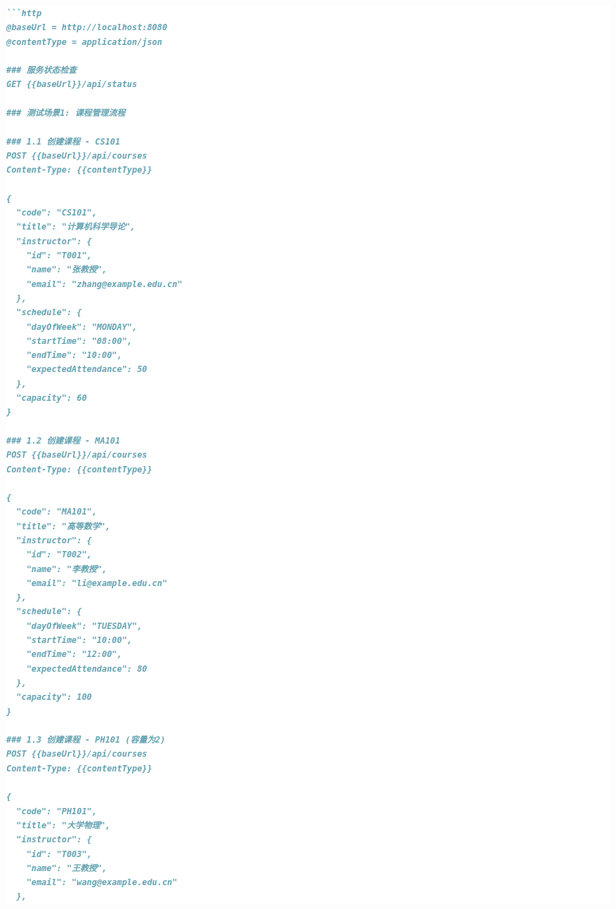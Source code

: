 ```markdown
```http
@baseUrl = http://localhost:8080
@contentType = application/json

### 服务状态检查
GET {{baseUrl}}/api/status

### 测试场景1: 课程管理流程

### 1.1 创建课程 - CS101
POST {{baseUrl}}/api/courses
Content-Type: {{contentType}}

{
  "code": "CS101",
  "title": "计算机科学导论",
  "instructor": {
    "id": "T001",
    "name": "张教授",
    "email": "zhang@example.edu.cn"
  },
  "schedule": {
    "dayOfWeek": "MONDAY",
    "startTime": "08:00",
    "endTime": "10:00",
    "expectedAttendance": 50
  },
  "capacity": 60
}

### 1.2 创建课程 - MA101
POST {{baseUrl}}/api/courses
Content-Type: {{contentType}}

{
  "code": "MA101",
  "title": "高等数学",
  "instructor": {
    "id": "T002",
    "name": "李教授",
    "email": "li@example.edu.cn"
  },
  "schedule": {
    "dayOfWeek": "TUESDAY",
    "startTime": "10:00",
    "endTime": "12:00",
    "expectedAttendance": 80
  },
  "capacity": 100
}

### 1.3 创建课程 - PH101 (容量为2)
POST {{baseUrl}}/api/courses
Content-Type: {{contentType}}

{
  "code": "PH101",
  "title": "大学物理",
  "instructor": {
    "id": "T003",
    "name": "王教授",
    "email": "wang@example.edu.cn"
  },
```